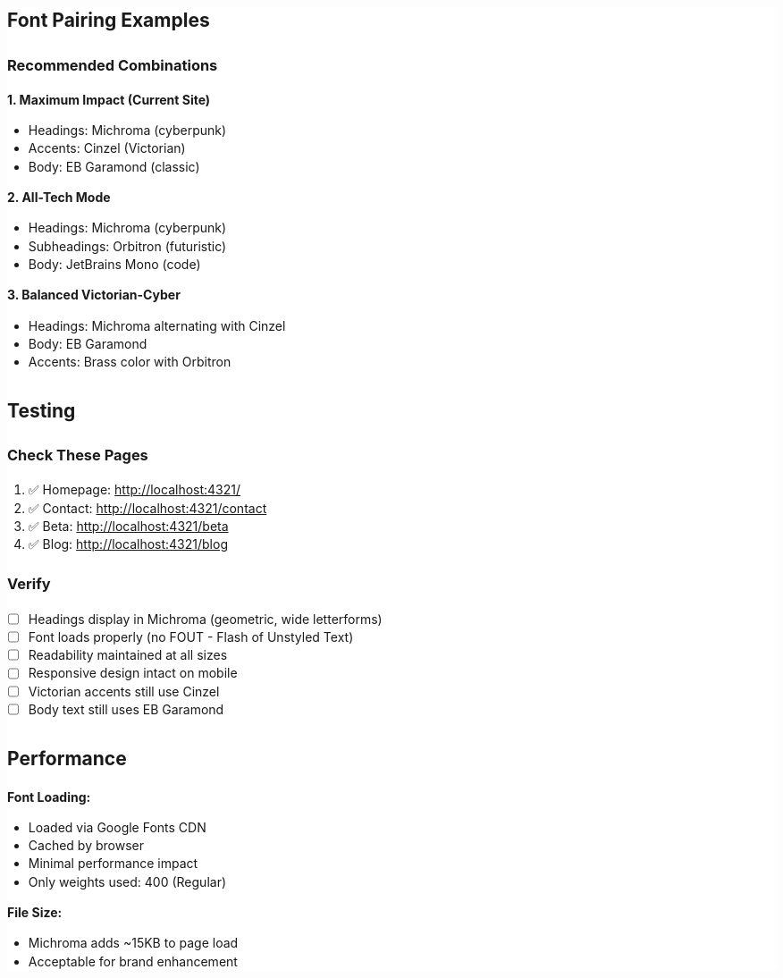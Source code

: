## Font Pairing Examples

### Recommended Combinations

**1. Maximum Impact (Current Site)**

- Headings: Michroma (cyberpunk)
- Accents: Cinzel (Victorian)
- Body: EB Garamond (classic)

**2. All-Tech Mode**

- Headings: Michroma (cyberpunk)
- Subheadings: Orbitron (futuristic)
- Body: JetBrains Mono (code)

**3. Balanced Victorian-Cyber**

- Headings: Michroma alternating with Cinzel
- Body: EB Garamond
- Accents: Brass color with Orbitron

## Testing

### Check These Pages

1. ✅ Homepage: <http://localhost:4321/>
2. ✅ Contact: <http://localhost:4321/contact>
3. ✅ Beta: <http://localhost:4321/beta>
4. ✅ Blog: <http://localhost:4321/blog>

### Verify

- [ ] Headings display in Michroma (geometric, wide letterforms)
- [ ] Font loads properly (no FOUT - Flash of Unstyled Text)
- [ ] Readability maintained at all sizes
- [ ] Responsive design intact on mobile
- [ ] Victorian accents still use Cinzel
- [ ] Body text still uses EB Garamond

## Performance

**Font Loading:**

- Loaded via Google Fonts CDN
- Cached by browser
- Minimal performance impact
- Only weights used: 400 (Regular)

**File Size:**

- Michroma adds ~15KB to page load
- Acceptable for brand enhancement
